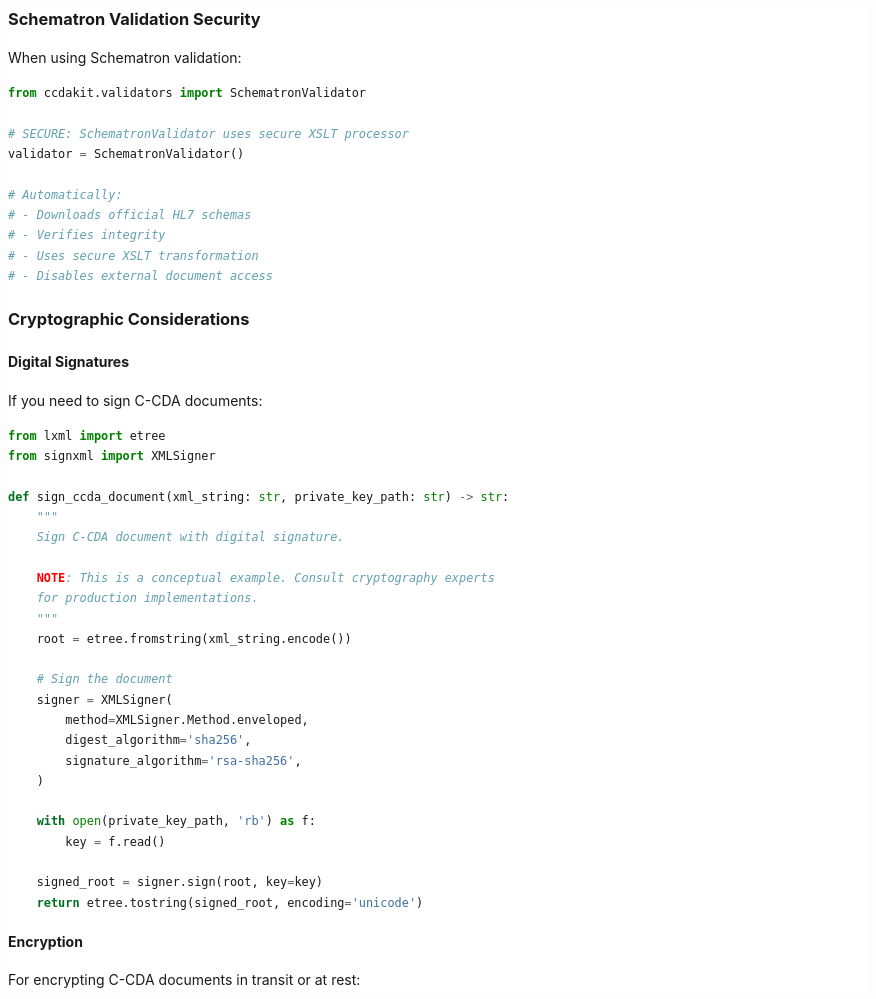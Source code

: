 ### Schematron Validation Security

When using Schematron validation:

```python
from ccdakit.validators import SchematronValidator

# SECURE: SchematronValidator uses secure XSLT processor
validator = SchematronValidator()

# Automatically:
# - Downloads official HL7 schemas
# - Verifies integrity
# - Uses secure XSLT transformation
# - Disables external document access
```

### Cryptographic Considerations

#### Digital Signatures

If you need to sign C-CDA documents:

```python
from lxml import etree
from signxml import XMLSigner

def sign_ccda_document(xml_string: str, private_key_path: str) -> str:
    """
    Sign C-CDA document with digital signature.

    NOTE: This is a conceptual example. Consult cryptography experts
    for production implementations.
    """
    root = etree.fromstring(xml_string.encode())

    # Sign the document
    signer = XMLSigner(
        method=XMLSigner.Method.enveloped,
        digest_algorithm='sha256',
        signature_algorithm='rsa-sha256',
    )

    with open(private_key_path, 'rb') as f:
        key = f.read()

    signed_root = signer.sign(root, key=key)
    return etree.tostring(signed_root, encoding='unicode')
```

#### Encryption

For encrypting C-CDA documents in transit or at rest:
